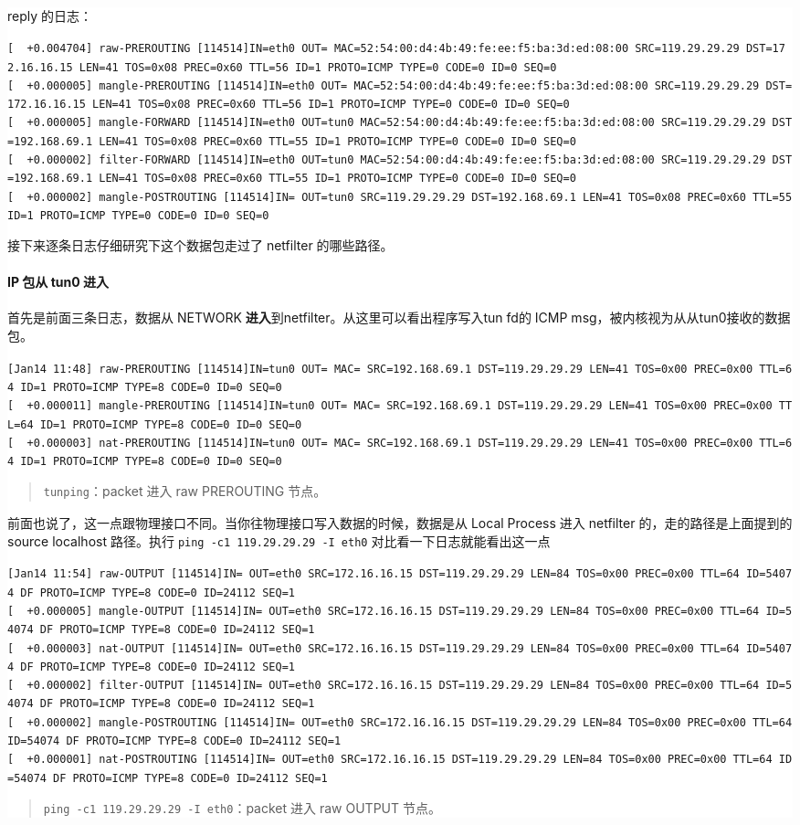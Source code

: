 reply 的日志：
```log
[  +0.004704] raw-PREROUTING [114514]IN=eth0 OUT= MAC=52:54:00:d4:4b:49:fe:ee:f5:ba:3d:ed:08:00 SRC=119.29.29.29 DST=172.16.16.15 LEN=41 TOS=0x08 PREC=0x60 TTL=56 ID=1 PROTO=ICMP TYPE=0 CODE=0 ID=0 SEQ=0
[  +0.000005] mangle-PREROUTING [114514]IN=eth0 OUT= MAC=52:54:00:d4:4b:49:fe:ee:f5:ba:3d:ed:08:00 SRC=119.29.29.29 DST=172.16.16.15 LEN=41 TOS=0x08 PREC=0x60 TTL=56 ID=1 PROTO=ICMP TYPE=0 CODE=0 ID=0 SEQ=0
[  +0.000005] mangle-FORWARD [114514]IN=eth0 OUT=tun0 MAC=52:54:00:d4:4b:49:fe:ee:f5:ba:3d:ed:08:00 SRC=119.29.29.29 DST=192.168.69.1 LEN=41 TOS=0x08 PREC=0x60 TTL=55 ID=1 PROTO=ICMP TYPE=0 CODE=0 ID=0 SEQ=0
[  +0.000002] filter-FORWARD [114514]IN=eth0 OUT=tun0 MAC=52:54:00:d4:4b:49:fe:ee:f5:ba:3d:ed:08:00 SRC=119.29.29.29 DST=192.168.69.1 LEN=41 TOS=0x08 PREC=0x60 TTL=55 ID=1 PROTO=ICMP TYPE=0 CODE=0 ID=0 SEQ=0
[  +0.000002] mangle-POSTROUTING [114514]IN= OUT=tun0 SRC=119.29.29.29 DST=192.168.69.1 LEN=41 TOS=0x08 PREC=0x60 TTL=55 ID=1 PROTO=ICMP TYPE=0 CODE=0 ID=0 SEQ=0
```

接下来逐条日志仔细研究下这个数据包走过了 netfilter 的哪些路径。

#### IP 包从 tun0 进入

首先是前面三条日志，数据从 NETWORK **进入**到netfilter。从这里可以看出程序写入tun fd的 ICMP msg，被内核视为从从tun0接收的数据包。

```log
[Jan14 11:48] raw-PREROUTING [114514]IN=tun0 OUT= MAC= SRC=192.168.69.1 DST=119.29.29.29 LEN=41 TOS=0x00 PREC=0x00 TTL=64 ID=1 PROTO=ICMP TYPE=8 CODE=0 ID=0 SEQ=0
[  +0.000011] mangle-PREROUTING [114514]IN=tun0 OUT= MAC= SRC=192.168.69.1 DST=119.29.29.29 LEN=41 TOS=0x00 PREC=0x00 TTL=64 ID=1 PROTO=ICMP TYPE=8 CODE=0 ID=0 SEQ=0
[  +0.000003] nat-PREROUTING [114514]IN=tun0 OUT= MAC= SRC=192.168.69.1 DST=119.29.29.29 LEN=41 TOS=0x00 PREC=0x00 TTL=64 ID=1 PROTO=ICMP TYPE=8 CODE=0 ID=0 SEQ=0
```

> `tunping`：packet 进入 raw PREROUTING 节点。

前面也说了，这一点跟物理接口不同。当你往物理接口写入数据的时候，数据是从 Local Process 进入 netfilter 的，走的路径是上面提到的 source localhost 路径。执行 `ping -c1 119.29.29.29 -I eth0` 对比看一下日志就能看出这一点

```
[Jan14 11:54] raw-OUTPUT [114514]IN= OUT=eth0 SRC=172.16.16.15 DST=119.29.29.29 LEN=84 TOS=0x00 PREC=0x00 TTL=64 ID=54074 DF PROTO=ICMP TYPE=8 CODE=0 ID=24112 SEQ=1
[  +0.000005] mangle-OUTPUT [114514]IN= OUT=eth0 SRC=172.16.16.15 DST=119.29.29.29 LEN=84 TOS=0x00 PREC=0x00 TTL=64 ID=54074 DF PROTO=ICMP TYPE=8 CODE=0 ID=24112 SEQ=1
[  +0.000003] nat-OUTPUT [114514]IN= OUT=eth0 SRC=172.16.16.15 DST=119.29.29.29 LEN=84 TOS=0x00 PREC=0x00 TTL=64 ID=54074 DF PROTO=ICMP TYPE=8 CODE=0 ID=24112 SEQ=1
[  +0.000002] filter-OUTPUT [114514]IN= OUT=eth0 SRC=172.16.16.15 DST=119.29.29.29 LEN=84 TOS=0x00 PREC=0x00 TTL=64 ID=54074 DF PROTO=ICMP TYPE=8 CODE=0 ID=24112 SEQ=1
[  +0.000002] mangle-POSTROUTING [114514]IN= OUT=eth0 SRC=172.16.16.15 DST=119.29.29.29 LEN=84 TOS=0x00 PREC=0x00 TTL=64 ID=54074 DF PROTO=ICMP TYPE=8 CODE=0 ID=24112 SEQ=1
[  +0.000001] nat-POSTROUTING [114514]IN= OUT=eth0 SRC=172.16.16.15 DST=119.29.29.29 LEN=84 TOS=0x00 PREC=0x00 TTL=64 ID=54074 DF PROTO=ICMP TYPE=8 CODE=0 ID=24112 SEQ=1
```

> `ping -c1 119.29.29.29 -I eth0`：packet 进入 raw OUTPUT 节点。


